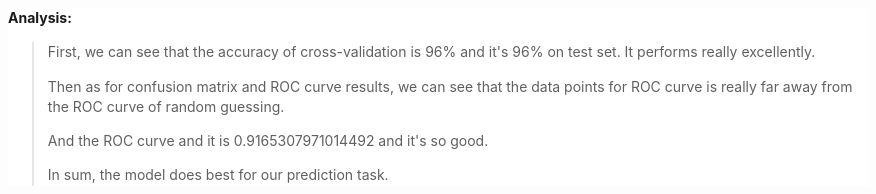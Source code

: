   **Analysis:**

  > First, we can see that the accuracy of cross-validation is 96% and it's 96% on test set. It performs really excellently.
  >
  > Then as for confusion matrix and ROC curve results, we can see that the data points for ROC curve is really far away from the ROC curve of random guessing. 
  >
  > And the ROC curve and it is 0.9165307971014492 and it's so good.
  >
  > In sum, the model does best for our prediction task.

